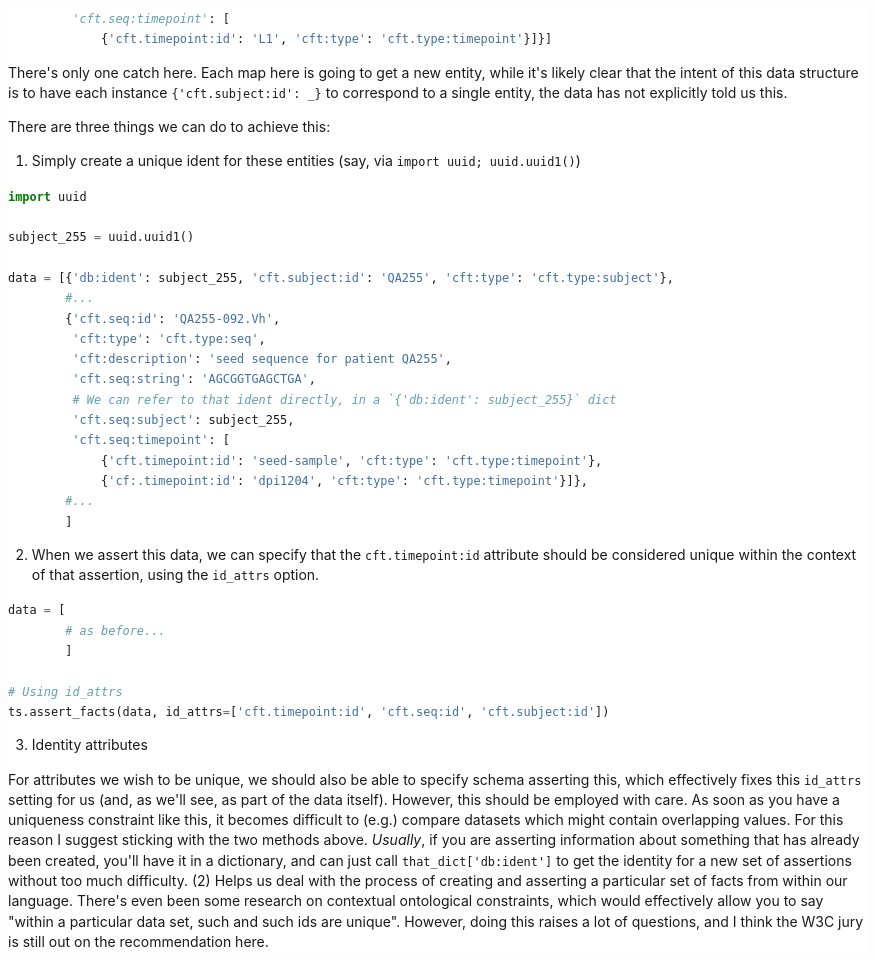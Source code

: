 ```python
         'cft.seq:timepoint': [
             {'cft.timepoint:id': 'L1', 'cft:type': 'cft.type:timepoint'}]}]
```

There's only one catch here.
Each map here is going to get a new entity, while it's likely clear that the intent of this data structure is to have each instance `{'cft.subject:id': _}` to correspond to a single entity, the data has not explicitly told us this.

There are three things we can do to achieve this:

1. Simply create a unique ident for these entities (say, via `import uuid; uuid.uuid1()`)

```python
import uuid

subject_255 = uuid.uuid1()

data = [{'db:ident': subject_255, 'cft.subject:id': 'QA255', 'cft:type': 'cft.type:subject'},
        #...
        {'cft.seq:id': 'QA255-092.Vh',
         'cft:type': 'cft.type:seq',
         'cft:description': 'seed sequence for patient QA255',
         'cft.seq:string': 'AGCGGTGAGCTGA',
         # We can refer to that ident directly, in a `{'db:ident': subject_255}` dict
         'cft.seq:subject': subject_255,
         'cft.seq:timepoint': [
             {'cft.timepoint:id': 'seed-sample', 'cft:type': 'cft.type:timepoint'},
             {'cf:.timepoint:id': 'dpi1204', 'cft:type': 'cft.type:timepoint'}]},
        #...
        ]
```

2. When we assert this data, we can specify that the `cft.timepoint:id` attribute should be considered unique within the context of that assertion, using the `id_attrs` option.

```python
data = [
        # as before...
        ]

# Using id_attrs
ts.assert_facts(data, id_attrs=['cft.timepoint:id', 'cft.seq:id', 'cft.subject:id'])
```

3. Identity attributes

For attributes we wish to be unique, we should also be able to specify schema asserting this, which effectively fixes this `id_attrs` setting for us (and, as we'll see, as part of the data itself).
However, this should be employed with care.
As soon as you have a uniqueness constraint like this, it becomes difficult to (e.g.) compare datasets which might contain overlapping values.
For this reason I suggest sticking with the two methods above.
_Usually_, if you are asserting information about something that has already been created, you'll have it in a dictionary, and can just call `that_dict['db:ident']` to get the identity for a new set of assertions without too much difficulty.
(2) Helps us deal with the process of creating and asserting a particular set of facts from within our language.
There's even been some research on contextual ontological constraints, which would effectively allow you to say "within a particular data set, such and such ids are unique".
However, doing this raises a lot of questions, and I think the W3C jury is still out on the recommendation here.
